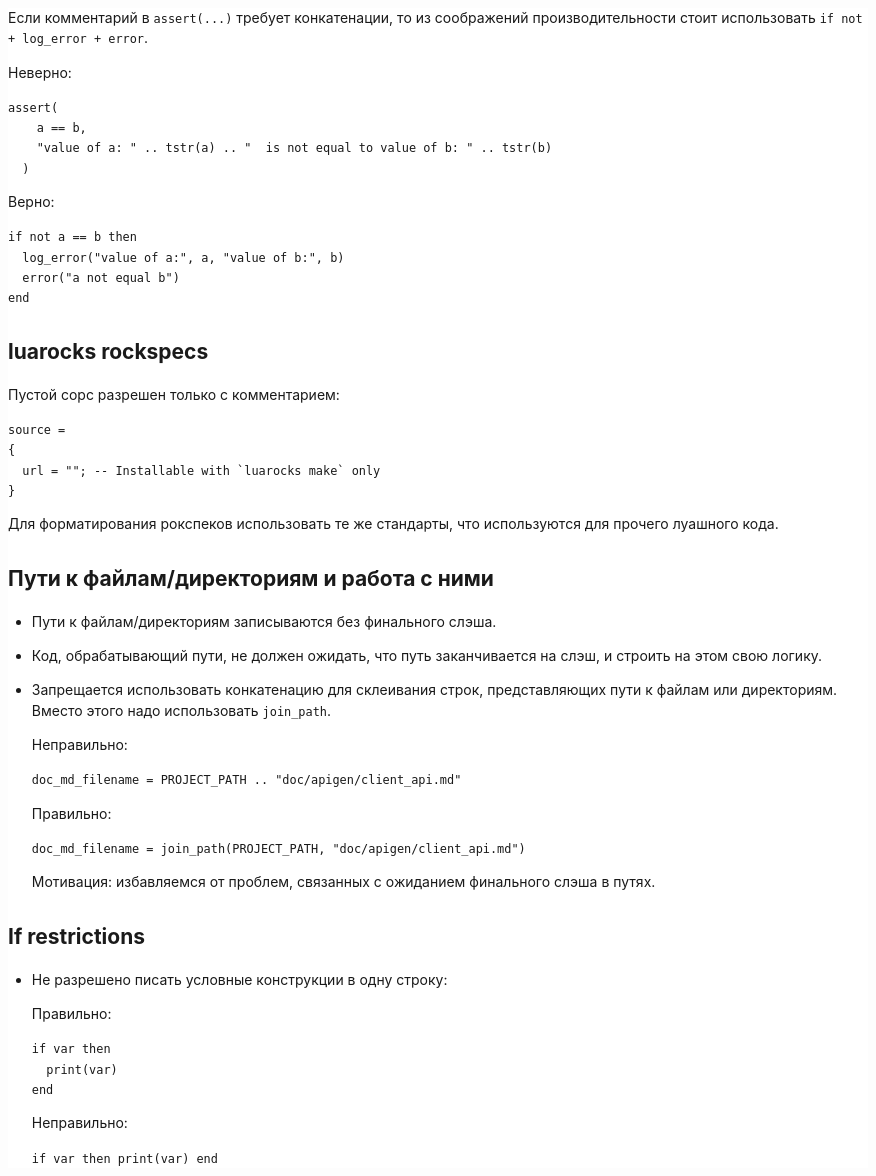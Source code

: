 Если комментарий в `assert(...)` требует конкатенации, то из соображений производительности стоит использовать
`if not + log_error + error`.

Неверно:

    assert(
        a == b,
        "value of a: " .. tstr(a) .. "  is not equal to value of b: " .. tstr(b)
      )

Верно:

    if not a == b then
      log_error("value of a:", a, "value of b:", b)
      error("a not equal b")
    end

## luarocks rockspecs

Пустой сорс разрешен только с комментарием:

    source =
    {
      url = ""; -- Installable with `luarocks make` only
    }

Для форматирования рокспеков использовать те же стандарты, что используются
для прочего луашного кода.

## Пути к файлам/директориям и работа с ними

* Пути к файлам/директориям записываются без финального слэша.

* Код, обрабатывающий пути, не должен ожидать, что путь заканчивается на слэш,
  и строить на этом свою логику.

* Запрещается использовать конкатенацию для склеивания строк, представляющих
  пути к файлам или директориям. Вместо этого надо использовать `join_path`.

  Неправильно:

      doc_md_filename = PROJECT_PATH .. "doc/apigen/client_api.md"

  Правильно:

      doc_md_filename = join_path(PROJECT_PATH, "doc/apigen/client_api.md")

  Мотивация: избавляемся от проблем, связанных с ожиданием финального слэша в путях.

## If restrictions

* Не разрешено писать условные конструкции в одну строку:

  Правильно:
    ```
    if var then
      print(var)
    end
    ```

  Неправильно:
    ```
    if var then print(var) end
    ```

